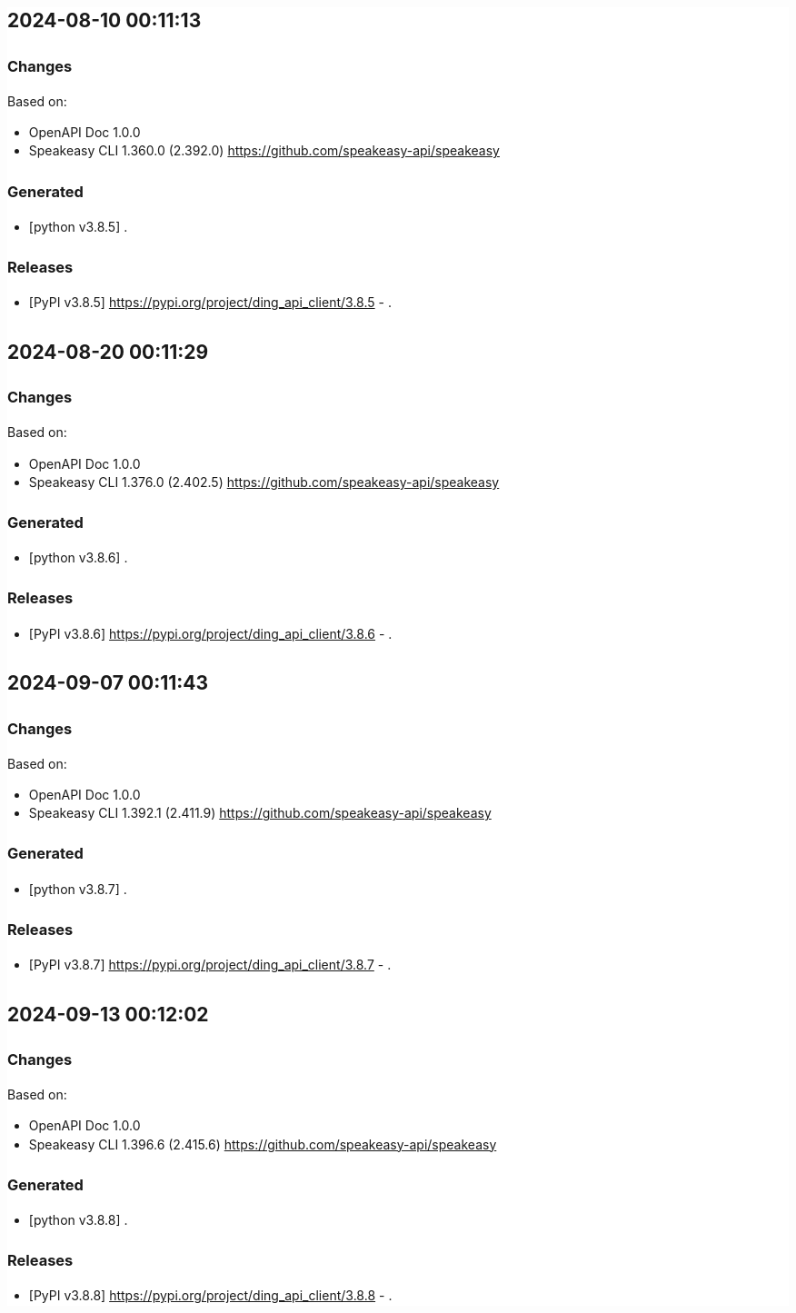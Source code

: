 ## 2024-08-10 00:11:13
### Changes
Based on:
- OpenAPI Doc 1.0.0 
- Speakeasy CLI 1.360.0 (2.392.0) https://github.com/speakeasy-api/speakeasy
### Generated
- [python v3.8.5] .
### Releases
- [PyPI v3.8.5] https://pypi.org/project/ding_api_client/3.8.5 - .

## 2024-08-20 00:11:29
### Changes
Based on:
- OpenAPI Doc 1.0.0 
- Speakeasy CLI 1.376.0 (2.402.5) https://github.com/speakeasy-api/speakeasy
### Generated
- [python v3.8.6] .
### Releases
- [PyPI v3.8.6] https://pypi.org/project/ding_api_client/3.8.6 - .

## 2024-09-07 00:11:43
### Changes
Based on:
- OpenAPI Doc 1.0.0 
- Speakeasy CLI 1.392.1 (2.411.9) https://github.com/speakeasy-api/speakeasy
### Generated
- [python v3.8.7] .
### Releases
- [PyPI v3.8.7] https://pypi.org/project/ding_api_client/3.8.7 - .

## 2024-09-13 00:12:02
### Changes
Based on:
- OpenAPI Doc 1.0.0 
- Speakeasy CLI 1.396.6 (2.415.6) https://github.com/speakeasy-api/speakeasy
### Generated
- [python v3.8.8] .
### Releases
- [PyPI v3.8.8] https://pypi.org/project/ding_api_client/3.8.8 - .
